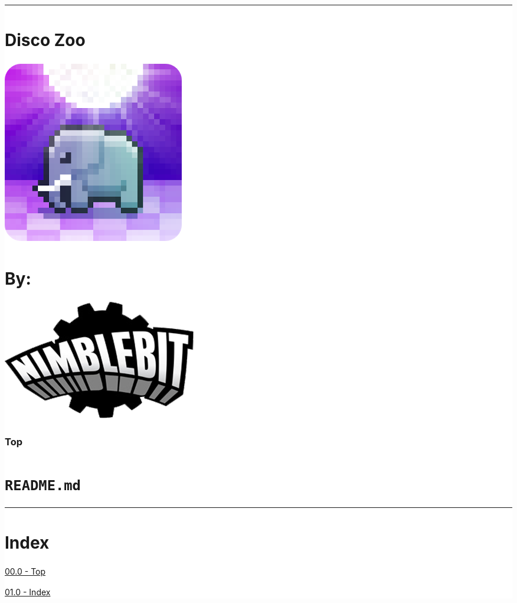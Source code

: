 
***

# Disco Zoo

![Disco_Zoo_Icon.png](/Disco_Zoo_Icon.png)

# By:

![NimbleBit_Logo.png](/NimbleBit_Logo.png)

### Top

# `README.md`

***

# Index

[00.0 - Top](#Top)

[01.0 - Index](#Index)
